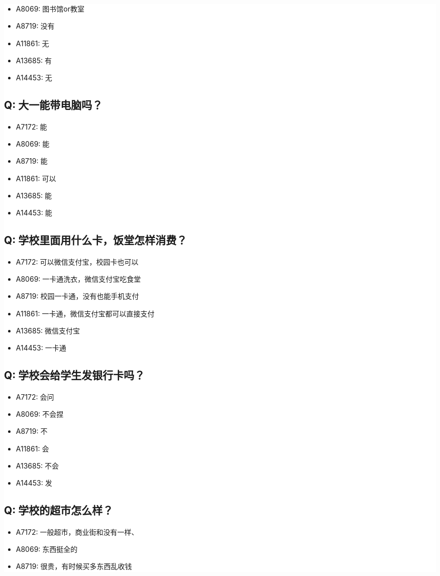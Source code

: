 - A8069: 图书馆or教室

- A8719: 没有

- A11861: 无

- A13685: 有

- A14453: 无

## Q: 大一能带电脑吗？

- A7172: 能

- A8069: 能

- A8719: 能

- A11861: 可以

- A13685: 能

- A14453: 能

## Q: 学校里面用什么卡，饭堂怎样消费？

- A7172: 可以微信支付宝，校园卡也可以

- A8069: 一卡通洗衣，微信支付宝吃食堂

- A8719: 校园一卡通，没有也能手机支付

- A11861: 一卡通，微信支付宝都可以直接支付

- A13685: 微信支付宝

- A14453: 一卡通

## Q: 学校会给学生发银行卡吗？

- A7172: 会问

- A8069: 不会捏

- A8719: 不

- A11861: 会

- A13685: 不会

- A14453: 发

## Q: 学校的超市怎么样？

- A7172: 一般超市，商业街和没有一样、

- A8069: 东西挺全的

- A8719: 很贵，有时候买多东西乱收钱
